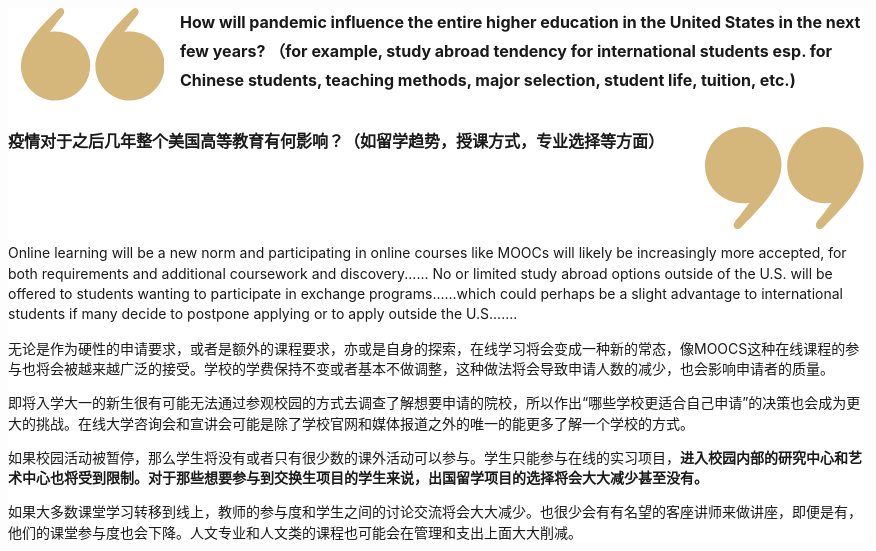<section style="width: 100%;box-sizing: border-box;"><section style="display: block;float: left;padding: 0px 3px 0px 0px;line-height: 1;width: 20%;box-sizing: border-box;"><section style="text-align: center;margin: 0px 0%;box-sizing: border-box;"><section style="max-width: 100%;vertical-align: middle;display: inline-block;line-height: 0;width: 85%;box-sizing: border-box;"><svg xmlns="http://www.w3.org/2000/svg" x="0px" y="0px" viewBox="0 0 108.54 70" style="vertical-align: middle;max-width: 100%;width: 100%;box-sizing: border-box;" width="100%"><g style="box-sizing: border-box;"><path d="M56.65,49c1.8,9.84,9.99,18.14,19.69,20.35c10.49,2.39,21.34-1.97,27.48-10.74   c5.67-8.1,6.4-19.38,1.31-27.94c-5.49-9.23-16.5-14.16-27.06-12.52c2.31-2.91,4.5-5.9,6.74-8.85c1.41-1.86,5.28-5.28,3.75-7.88   c-2.03-3.45-5.06,0.21-6.63,1.86c-2.61,2.73-5.32,5.37-7.89,8.14C64.65,21.51,53.95,34.31,56.65,49z" fill="rgb(213,182,123)" style="box-sizing: border-box;"></path><path d="M0.42,49c1.8,9.84,9.99,18.14,19.69,20.35c10.49,2.39,21.34-1.97,27.48-10.74   c5.67-8.1,6.4-19.38,1.31-27.94c-5.49-9.23-16.5-14.16-27.06-12.52c2.31-2.91,4.5-5.9,6.74-8.85c1.41-1.86,5.28-5.28,3.75-7.88   c-2.03-3.45-5.06,0.21-6.63,1.86c-2.61,2.73-5.32,5.37-7.89,8.14C8.42,21.51-2.27,34.31,0.42,49z" fill="rgb(213,182,123)" style="box-sizing: border-box;"></path></g></svg></section></section></section><section style="display: block;clear: right;box-sizing: border-box;min-height: 4.5em !important;"><section style="font-size: 16px;line-height: 1.8;text-align: left;box-sizing: border-box;"><p style="clear: none;margin: 0px;padding: 0px;box-sizing: border-box;"><strong style="box-sizing: border-box;">How will pandemic influence the entire higher education in the United States in the next few years? （for example, study abroad tendency for international students esp. for Chinese students, teaching methods, major selection, student life, tuition, etc.)</strong></p><p style="clear: none;margin: 0px;padding: 0px;box-sizing: border-box;"><br style="box-sizing: border-box;"></p></section></section><section style="clear: both;box-sizing: border-box;line-height: 0;"><section style="line-height: 0;width: 0px;"><svg viewBox="0 0 1 1" style="vertical-align:top;"></svg></section></section></section>
<p></p>
<section style="margin: 10px 0%;box-sizing: border-box;"><section style="float: right;text-align: left;width: 20%;padding-left: 5px;box-sizing: border-box;"><section style="text-align: center;margin: 0px 0%;box-sizing: border-box;"><section style="max-width: 100%;vertical-align: middle;display: inline-block;line-height: 0;width: 95%;box-sizing: border-box;"><svg xmlns="http://www.w3.org/2000/svg" x="0px" y="0px" viewBox="0 0 108.54 70" style="vertical-align: middle;max-width: 100%;width: 100%;box-sizing: border-box;" width="100%"><g style="box-sizing: border-box;"><path d="M51.89,21C50.09,11.16,41.9,2.85,32.2,0.65C21.71-1.74,10.86,2.62,4.73,11.39   c-5.67,8.1-6.4,19.38-1.31,27.94c5.49,9.23,16.5,14.16,27.06,12.52c-2.31,2.91-4.5,5.9-6.74,8.85c-1.41,1.86-5.28,5.28-3.75,7.88   c2.03,3.45,5.06-0.21,6.63-1.86c2.61-2.73,5.32-5.37,7.89-8.14C43.89,48.49,54.59,35.69,51.89,21z" fill="rgb(213,182,123)" style="box-sizing: border-box;"></path><path d="M108.11,21c-1.8-9.84-9.99-18.14-19.69-20.35C77.94-1.74,67.09,2.62,60.95,11.39   c-5.67,8.1-6.4,19.38-1.31,27.94c5.49,9.23,16.5,14.16,27.06,12.52c-2.31,2.91-4.5,5.9-6.74,8.85c-1.41,1.86-5.28,5.28-3.75,7.88   c2.03,3.45,5.06-0.21,6.63-1.86c2.61-2.73,5.32-5.37,7.89-8.14C100.11,48.49,110.81,35.69,108.11,21z" fill="rgb(213,182,123)" style="box-sizing: border-box;"></path></g></svg></section></section></section><section style="margin: -10px 0% 0px;box-sizing: border-box;"><section style="font-size: 16px;line-height: 1.8;box-sizing: border-box;"><p style="clear: none;white-space: normal;margin: 0px;padding: 0px;box-sizing: border-box;"><strong style="box-sizing: border-box;">疫情对于之后几年整个美国高等教育有何影响？（如留学趋势，授课方式，专业选择等方面）</strong></p></section></section><section style="clear: both;box-sizing: border-box;line-height: 0;"><section style="line-height: 0;width: 0px;"><svg viewBox="0 0 1 1" style="vertical-align:top;"></svg></section></section></section>
<p></p>
<p>Online learning will be a new norm and participating in online courses like MOOCs will likely be increasingly more accepted, for both requirements and additional coursework and discovery...... No or limited study abroad options outside of the U.S. will be offered to students wanting to participate in exchange programs......which could perhaps be a slight advantage to international students if many decide to postpone applying or to apply outside the U.S.......</p>
<p></p>
<p>无论是作为硬性的申请要求，或者是额外的课程要求，亦或是自身的探索，在线学习将会变成一种新的常态，像MOOCS这种在线课程的参与也将会被越来越广泛的接受。学校的学费保持不变或者基本不做调整，这种做法将会导致申请人数的减少，也会影响申请者的质量。</p>
<p></p>
<p>即将入学大一的新生很有可能无法通过参观校园的方式去调查了解想要申请的院校，所以作出“哪些学校更适合自己申请”的决策也会成为更大的挑战。在线大学咨询会和宣讲会可能是除了学校官网和媒体报道之外的唯一的能更多了解一个学校的方式。</p>
<p></p>
<p>如果校园活动被暂停，那么学生将没有或者只有很少数的课外活动可以参与。学生只能参与在线的实习项目，<b>进入校园内部的研究中心和艺术中心也将受到限制。对于那些想要参与到交换生项目的学生来说，出国留学项目的选择将会大大减少甚至没有。</b></p>
<p></p>
<p>如果大多数课堂学习转移到线上，教师的参与度和学生之间的讨论交流将会大大减少。也很少会有有名望的客座讲师来做讲座，即便是有，他们的课堂参与度也会下降。人文专业和人文类的课程也可能会在管理和支出上面大大削减。</p>
<p></p>